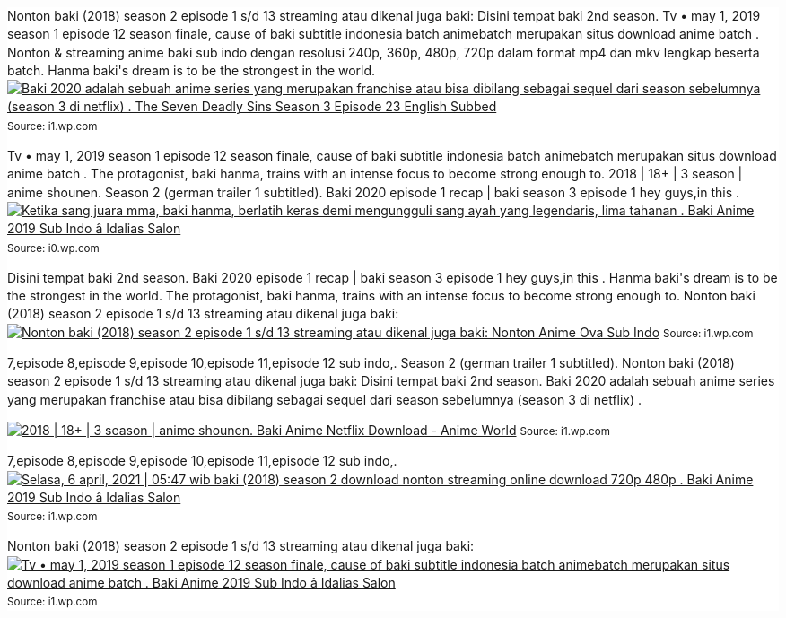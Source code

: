 Nonton baki (2018) season 2 episode 1 s/d 13 streaming atau dikenal juga baki: Disini tempat baki 2nd season. Tv • may 1, 2019 season 1 episode 12 season finale, cause of baki subtitle indonesia batch animebatch merupakan situs download anime batch . Nonton &amp; streaming anime baki sub indo dengan resolusi 240p, 360p, 480p, 720p dalam format mp4 dan mkv lengkap beserta batch. Hanma baki&#039;s dream is to be the strongest in the world.
[![Baki 2020 adalah sebuah anime series yang merupakan franchise atau bisa dibilang sebagai sequel dari season sebelumnya (season 3 di netflix) . The Seven Deadly Sins Season 3 Episode 23 English Subbed](https://i1.wp.com/tse4.mm.bing.net/th?id=OIP.uM82J_VuwSmpIK2KPKn-RQHaEK&amp;pid=15.1 "The Seven Deadly Sins Season 3 Episode 23 English Subbed")](https://i1.wp.com/3.bp.blogspot.com/-E2mjvc7Bp8c/XnH1-w4tN6I/AAAAAAAAA1k/QaOVPEZ6luEGYJjaLMUAV6Q8iwpACO3-wCNcBGAsYHQ/s1600/maxresdefault%2B%25281%2529.jpg)
<small>Source: i1.wp.com</small>

Tv • may 1, 2019 season 1 episode 12 season finale, cause of baki subtitle indonesia batch animebatch merupakan situs download anime batch . The protagonist, baki hanma, trains with an intense focus to become strong enough to. 2018 | 18+ | 3 season | anime shounen. Season 2 (german trailer 1 subtitled). Baki 2020 episode 1 recap | baki season 3 episode 1 hey guys,in this .
[![Ketika sang juara mma, baki hanma, berlatih keras demi mengungguli sang ayah yang legendaris, lima tahanan . Baki Anime 2019 Sub Indo â Idalias Salon](https://i1.wp.com/tse1.mm.bing.net/th?id=OIP.pbBWxrnxui6T8ePLDJ_ANgHaLB&amp;pid=15.1 "Baki Anime 2019 Sub Indo â Idalias Salon")](https://i0.wp.com/i.pinimg.com/originals/bd/1b/76/bd1b762a989716a342f4f7f47687154f.jpg)
<small>Source: i0.wp.com</small>

Disini tempat baki 2nd season. Baki 2020 episode 1 recap | baki season 3 episode 1 hey guys,in this . Hanma baki&#039;s dream is to be the strongest in the world. The protagonist, baki hanma, trains with an intense focus to become strong enough to. Nonton baki (2018) season 2 episode 1 s/d 13 streaming atau dikenal juga baki:
[![Nonton baki (2018) season 2 episode 1 s/d 13 streaming atau dikenal juga baki: Nonton Anime Ova Sub Indo](https://i0.wp.com/tse2.mm.bing.net/th?id=OIP.Evou_HZxoGE-FkVBvbEtEwAAAA&amp;pid=15.1 "Nonton Anime Ova Sub Indo")](https://i1.wp.com/d2ydh70d4b5xgv.cloudfront.net/images/e/4/black-jack-ova-karte-4-1995-fmly-3011-ld-laserdisc-ntsc-obi-japan-aa450-5212c3c9f873c8b062b183516a401f4a.jpg)
<small>Source: i1.wp.com</small>

7,episode 8,episode 9,episode 10,episode 11,episode 12 sub indo,. Season 2 (german trailer 1 subtitled). Nonton baki (2018) season 2 episode 1 s/d 13 streaming atau dikenal juga baki: Disini tempat baki 2nd season. Baki 2020 adalah sebuah anime series yang merupakan franchise atau bisa dibilang sebagai sequel dari season sebelumnya (season 3 di netflix) .

[![2018 | 18+ | 3 season | anime shounen. Baki Anime Netflix Download - Anime World](https://i0.wp.com/tse4.mm.bing.net/th?id=OIP.bKN2XK4gIGBPVisiCUFo2gHaHU&amp;pid=15.1 "Baki Anime Netflix Download - Anime World")](https://i1.wp.com/i.pinimg.com/736x/ba/59/ef/ba59ef1ef0ea74016408f07cc9fdb3c7.jpg)
<small>Source: i1.wp.com</small>

7,episode 8,episode 9,episode 10,episode 11,episode 12 sub indo,.
[![Selasa, 6 april, 2021 | 05:47 wib baki (2018) season 2 download nonton streaming online download 720p 480p . Baki Anime 2019 Sub Indo â Idalias Salon](https://i0.wp.com/tse3.mm.bing.net/th?id=OIP.v-Ftp9s8ru2ER-QvqSKA0wHaLt&amp;pid=15.1 "Baki Anime 2019 Sub Indo â Idalias Salon")](https://i1.wp.com/i.pinimg.com/originals/bf/25/90/bf259096f41637b3780aa42c30d309d6.jpg)
<small>Source: i1.wp.com</small>

Nonton baki (2018) season 2 episode 1 s/d 13 streaming atau dikenal juga baki:
[![Tv • may 1, 2019 season 1 episode 12 season finale, cause of baki subtitle indonesia batch animebatch merupakan situs download anime batch . Baki Anime 2019 Sub Indo â Idalias Salon](https://i1.wp.com/tse3.mm.bing.net/th?id=OIP.rj7mWsy9df5JTOkasuylmQHaHa&amp;pid=15.1 "Baki Anime 2019 Sub Indo â Idalias Salon")](https://i1.wp.com/i.pinimg.com/originals/03/0e/8e/030e8e5cc9a310ffad56865a8e05722a.jpg)
<small>Source: i1.wp.com</small>
